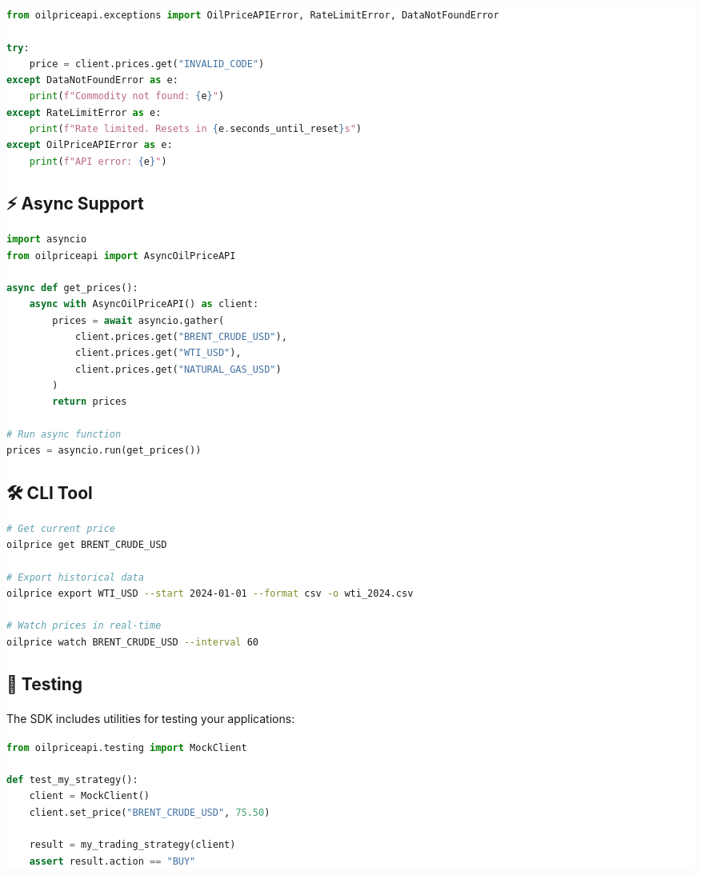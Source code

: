 ```python
from oilpriceapi.exceptions import OilPriceAPIError, RateLimitError, DataNotFoundError

try:
    price = client.prices.get("INVALID_CODE")
except DataNotFoundError as e:
    print(f"Commodity not found: {e}")
except RateLimitError as e:
    print(f"Rate limited. Resets in {e.seconds_until_reset}s")
except OilPriceAPIError as e:
    print(f"API error: {e}")
```

## ⚡ Async Support

```python
import asyncio
from oilpriceapi import AsyncOilPriceAPI

async def get_prices():
    async with AsyncOilPriceAPI() as client:
        prices = await asyncio.gather(
            client.prices.get("BRENT_CRUDE_USD"),
            client.prices.get("WTI_USD"),
            client.prices.get("NATURAL_GAS_USD")
        )
        return prices

# Run async function
prices = asyncio.run(get_prices())
```

## 🛠️ CLI Tool

```bash
# Get current price
oilprice get BRENT_CRUDE_USD

# Export historical data
oilprice export WTI_USD --start 2024-01-01 --format csv -o wti_2024.csv

# Watch prices in real-time
oilprice watch BRENT_CRUDE_USD --interval 60
```

## 🧪 Testing

The SDK includes utilities for testing your applications:

```python
from oilpriceapi.testing import MockClient

def test_my_strategy():
    client = MockClient()
    client.set_price("BRENT_CRUDE_USD", 75.50)

    result = my_trading_strategy(client)
    assert result.action == "BUY"
```
